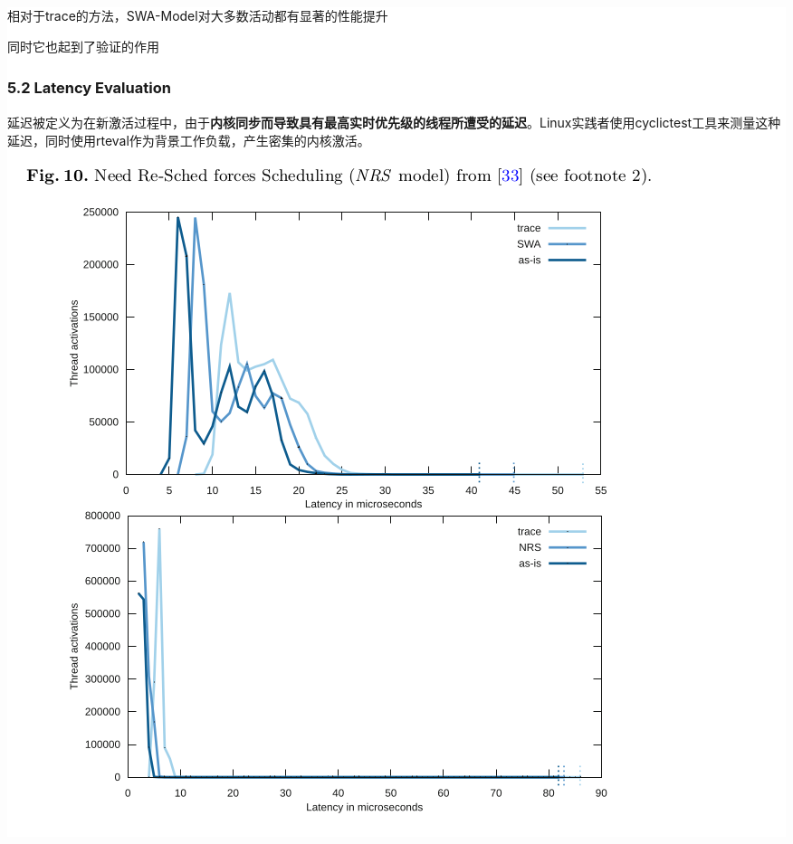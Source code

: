 相对于trace的方法，SWA-Model对大多数活动都有显著的性能提升

同时它也起到了验证的作用

### 5.2 Latency Evaluation

延迟被定义为在新激活过程中，由于**内核同步而导致具有最高实时优先级的线程所遭受的延迟**。Linux实践者使用cyclictest工具来测量这种延迟，同时使用rteval作为背景工作负载，产生密集的内核激活。

![](../assets/img/pictures/2022-12-22-Eﬃcient-Formal-Veriﬁcation-for-the-Linux-Kernel/8.png)
